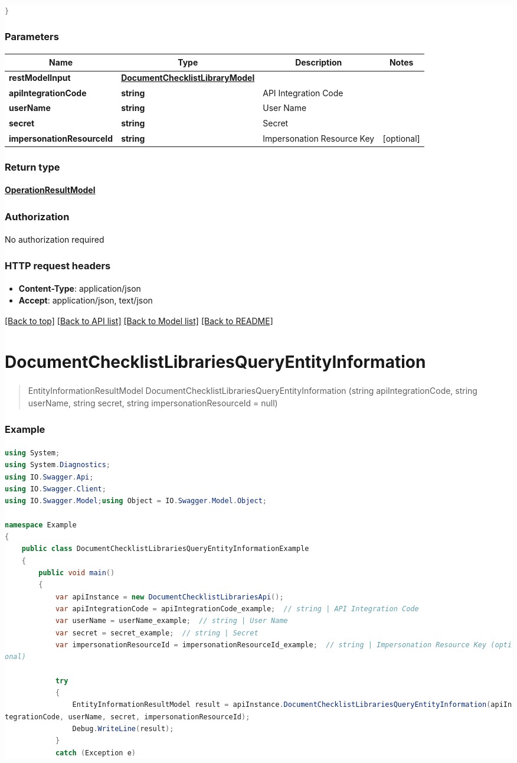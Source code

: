 ```csharp
}
```

### Parameters

Name | Type | Description  | Notes
------------- | ------------- | ------------- | -------------
 **restModelInput** | [**DocumentChecklistLibraryModel**](DocumentChecklistLibraryModel.md)|  |
 **apiIntegrationCode** | **string**| API Integration Code |
 **userName** | **string**| User Name |
 **secret** | **string**| Secret |
 **impersonationResourceId** | **string**| Impersonation Resource Key | [optional]

### Return type

[**OperationResultModel**](OperationResultModel.md)

### Authorization

No authorization required

### HTTP request headers

 - **Content-Type**: application/json
 - **Accept**: application/json, text/json

[[Back to top]](#) [[Back to API list]](../README.md#documentation-for-api-endpoints) [[Back to Model list]](../README.md#documentation-for-models) [[Back to README]](../README.md)

<a name="documentchecklistlibrariesqueryentityinformation"></a>
# **DocumentChecklistLibrariesQueryEntityInformation**
> EntityInformationResultModel DocumentChecklistLibrariesQueryEntityInformation (string apiIntegrationCode, string userName, string secret, string impersonationResourceId = null)



### Example
```csharp
using System;
using System.Diagnostics;
using IO.Swagger.Api;
using IO.Swagger.Client;
using IO.Swagger.Model;using Object = IO.Swagger.Model.Object;

namespace Example
{
    public class DocumentChecklistLibrariesQueryEntityInformationExample
    {
        public void main()
        {
            var apiInstance = new DocumentChecklistLibrariesApi();
            var apiIntegrationCode = apiIntegrationCode_example;  // string | API Integration Code
            var userName = userName_example;  // string | User Name
            var secret = secret_example;  // string | Secret
            var impersonationResourceId = impersonationResourceId_example;  // string | Impersonation Resource Key (optional)

            try
            {
                EntityInformationResultModel result = apiInstance.DocumentChecklistLibrariesQueryEntityInformation(apiIntegrationCode, userName, secret, impersonationResourceId);
                Debug.WriteLine(result);
            }
            catch (Exception e)
```